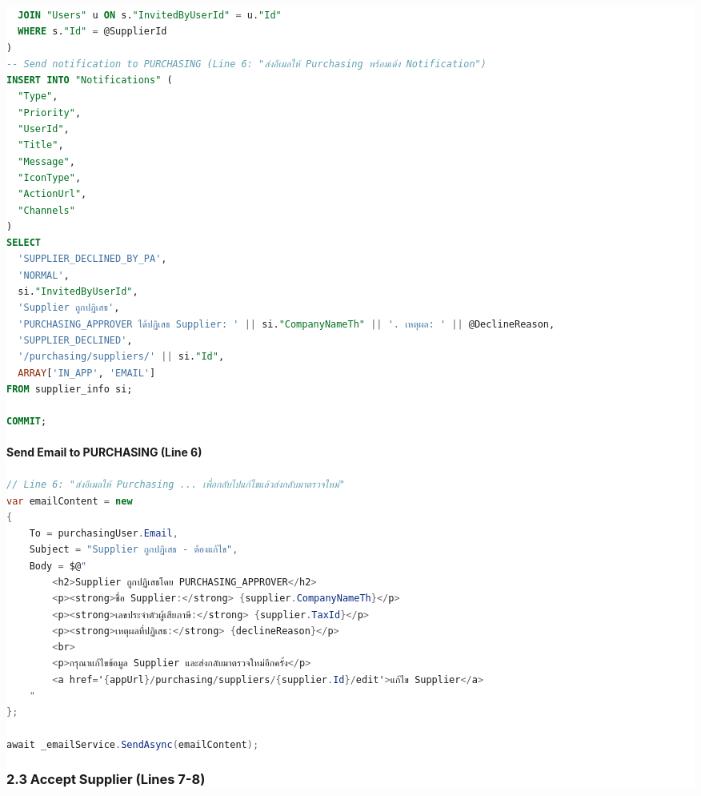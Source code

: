 ```sql
  JOIN "Users" u ON s."InvitedByUserId" = u."Id"
  WHERE s."Id" = @SupplierId
)
-- Send notification to PURCHASING (Line 6: "ส่งอีเมลให้ Purchasing พร้อมเด้ง Notification")
INSERT INTO "Notifications" (
  "Type",
  "Priority",
  "UserId",
  "Title",
  "Message",
  "IconType",
  "ActionUrl",
  "Channels"
)
SELECT
  'SUPPLIER_DECLINED_BY_PA',
  'NORMAL',
  si."InvitedByUserId",
  'Supplier ถูกปฏิเสธ',
  'PURCHASING_APPROVER ได้ปฏิเสธ Supplier: ' || si."CompanyNameTh" || '. เหตุผล: ' || @DeclineReason,
  'SUPPLIER_DECLINED',
  '/purchasing/suppliers/' || si."Id",
  ARRAY['IN_APP', 'EMAIL']
FROM supplier_info si;

COMMIT;
```

#### Send Email to PURCHASING (Line 6)
```csharp
// Line 6: "ส่งอีเมลให้ Purchasing ... เพื่อกลับไปแก้ไขแล้วส่งกลับมาตรวจใหม่"
var emailContent = new
{
    To = purchasingUser.Email,
    Subject = "Supplier ถูกปฏิเสธ - ต้องแก้ไข",
    Body = $@"
        <h2>Supplier ถูกปฏิเสธโดย PURCHASING_APPROVER</h2>
        <p><strong>ชื่อ Supplier:</strong> {supplier.CompanyNameTh}</p>
        <p><strong>เลขประจำตัวผู้เสียภาษี:</strong> {supplier.TaxId}</p>
        <p><strong>เหตุผลที่ปฏิเสธ:</strong> {declineReason}</p>
        <br>
        <p>กรุณาแก้ไขข้อมูล Supplier และส่งกลับมาตรวจใหม่อีกครั้ง</p>
        <a href='{appUrl}/purchasing/suppliers/{supplier.Id}/edit'>แก้ไข Supplier</a>
    "
};

await _emailService.SendAsync(emailContent);
```

### 2.3 Accept Supplier (Lines 7-8)
